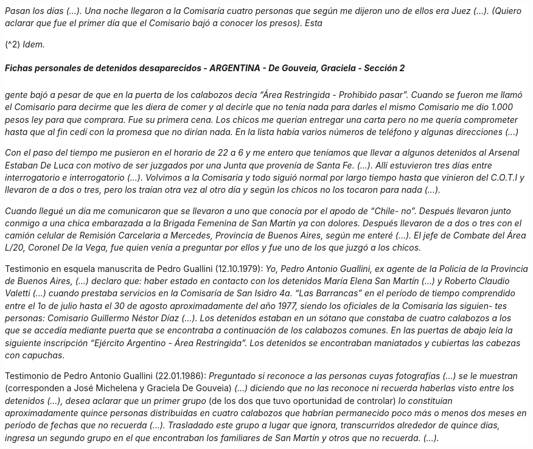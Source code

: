 _Pasan los días (...). Una noche llegaron a la Comisaría cuatro personas que según me dijeron uno de
ellos era Juez (...). (Quiero aclarar que fue el primer día que el Comisario bajó a conocer los presos). Esta_

(^2) _Idem._


##### Fichas personales de detenidos desaparecidos - ARGENTINA - De Gouveia, Graciela - Sección 2

_gente bajó a pesar de que en la puerta de los calabozos decía “Área Restringida - Prohibido pasar”.
Cuando se fueron me llamó el Comisario para decirme que les diera de comer y al decirle que no tenía
nada para darles el mismo Comisario me dio 1.000 pesos ley para que comprara. Fue su primera cena.
Los chicos me querían entregar una carta pero no me quería comprometer hasta que al fin cedí con la
promesa que no dirían nada. En la lista había varios números de teléfono y algunas direcciones (...)_

_Con el paso del tiempo me pusieron en el horario de 22 a 6 y me entero que teníamos que llevar a
algunos detenidos al Arsenal Estaban De Luca con motivo de ser juzgados por una Junta que provenía
de Santa Fe. (...). Allí estuvieron tres días entre interrogatorio e interrogatorio (...). Volvimos a la
Comisaría y todo siguió normal por largo tiempo hasta que vinieron del C.O.T.I y llevaron de a dos o
tres, pero los traían otra vez al otro día y según los chicos no los tocaron para nada (...)._

_Cuando llegué un día me comunicaron que se llevaron a uno que conocía por el apodo de “Chile-
no”. Después llevaron junto conmigo a una chica embarazada a la Brigada Femenina de San Martín
ya con dolores. Después llevaron de a dos o tres con el camión celular de Remisión Carcelaria a
Mercedes, Provincia de Buenos Aires, según me enteré (...). El jefe de Combate del Área L/20, Coronel
De la Vega, fue quien venía a preguntar por ellos y fue uno de los que juzgó a los chicos._

Testimonio en esquela manuscrita de Pedro Guallini (12.10.1979): _Yo, Pedro Antonio Guallini, ex
agente de la Policía de la Provincia de Buenos Aires, (...) declaro que: haber estado en contacto con los
detenidos María Elena San Martín (...) y Roberto Claudio Valetti (...) cuando prestaba servicios en la
Comisaría de San Isidro 4a. “Las Barrancas” en el período de tiempo comprendido entre el 1o de julio
hasta el 30 de agosto aproximadamente del año 1977, siendo los oficiales de la Comisaría las siguien-
tes personas: Comisario Guillermo Néstor Díaz (...). Los detenidos estaban en un sótano que constaba
de cuatro calabozos a los que se accedía mediante puerta que se encontraba a continuación de los
calabozos comunes. En las puertas de abajo leía la siguiente inscripción “Ejército Argentino - Área
Restringida”. Los detenidos se encontraban maniatados y cubiertas las cabezas con capuchas_.

Testimonio de Pedro Antonio Guallini (22.01.1986): _Preguntado si reconoce a las personas cuyas
fotografías (...) se le muestran_ (corresponden a José Michelena y Graciela De Gouveia) _(...) diciendo
que no las reconoce ni recuerda haberlas visto entre los detenidos (...), desea aclarar que un primer
grupo_ (de los dos que tuvo oportunidad de controlar) _lo constituían aproximadamente quince personas
distribuidas en cuatro calabozos que habrían permanecido poco más o menos dos meses en período de
fechas que no recuerda (...). Trasladado este grupo a lugar que ignora, transcurridos alrededor de
quince días, ingresa un segundo grupo en el que encontraban los familiares de San Martín y otros que
no recuerda. (...)._
